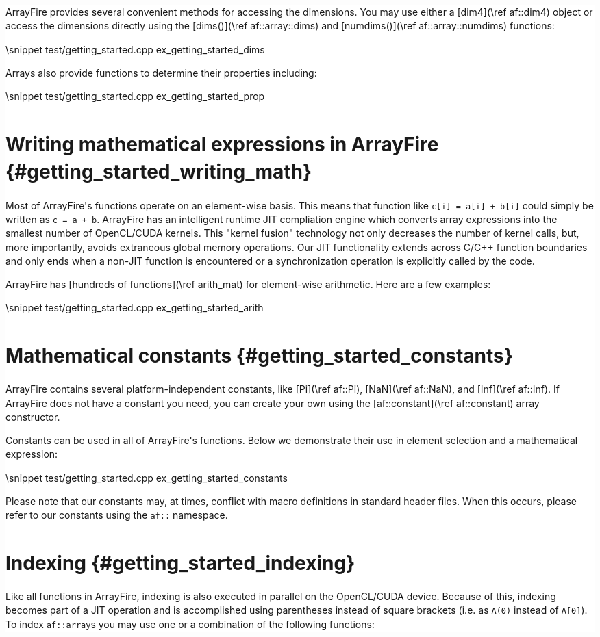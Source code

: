 ArrayFire provides several convenient methods for accessing the dimensions.
You may use either a [dim4](\ref af::dim4) object or access the dimensions
directly using the [dims()](\ref af::array::dims) and
[numdims()](\ref af::array::numdims) functions:

\snippet test/getting_started.cpp ex_getting_started_dims

Arrays also provide functions to determine their properties including:

\snippet test/getting_started.cpp ex_getting_started_prop

# Writing mathematical expressions in ArrayFire {#getting_started_writing_math}

Most of ArrayFire's functions operate on an element-wise basis.
This means that function like `c[i] = a[i] + b[i]` could simply be written
as `c = a + b`.
ArrayFire has an intelligent runtime JIT compliation engine which converts
array expressions into the smallest number of OpenCL/CUDA kernels.
This "kernel fusion" technology not only decreases the number of kernel calls,
but, more importantly, avoids extraneous global memory operations.
Our JIT functionality extends across C/C++ function boundaries and only ends
when a non-JIT function is encountered or a synchronization operation is
explicitly called by the code.

ArrayFire has [hundreds of functions](\ref arith_mat) for element-wise
arithmetic. Here are a few examples:

\snippet test/getting_started.cpp ex_getting_started_arith

# Mathematical constants {#getting_started_constants}

ArrayFire contains several platform-independent constants, like
[Pi](\ref af::Pi), [NaN](\ref af::NaN), and [Inf](\ref af::Inf).
If ArrayFire does not have a constant you need, you can create your own
using the [af::constant](\ref af::constant) array constructor.

Constants can be used in all of ArrayFire's functions. Below we demonstrate
their use in element selection and a mathematical expression:

\snippet test/getting_started.cpp ex_getting_started_constants

Please note that our constants may, at times, conflict with macro definitions
in standard header files. When this occurs, please refer to our constants
using the `af::` namespace.

# Indexing {#getting_started_indexing}

Like all functions in ArrayFire, indexing is also executed in parallel on
the OpenCL/CUDA device.
Because of this, indexing becomes part of a JIT operation and is accomplished
using parentheses instead of square brackets (i.e. as `A(0)` instead of `A[0]`).
To index `af::array`s you may use one or a combination of the following functions:
